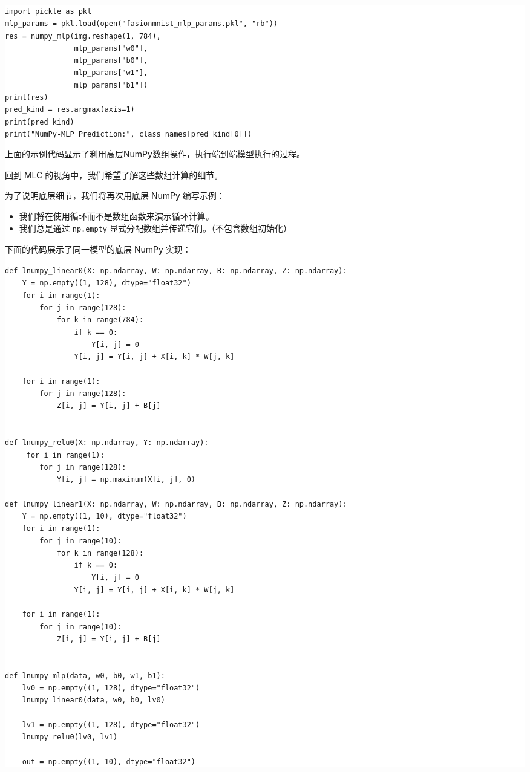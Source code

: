```{.python .input n=5}
import pickle as pkl
mlp_params = pkl.load(open("fasionmnist_mlp_params.pkl", "rb"))
res = numpy_mlp(img.reshape(1, 784),
                mlp_params["w0"],
                mlp_params["b0"],
                mlp_params["w1"],
                mlp_params["b1"])
print(res)
pred_kind = res.argmax(axis=1)
print(pred_kind)
print("NumPy-MLP Prediction:", class_names[pred_kind[0]])
```

上面的示例代码显示了利用高层NumPy数组操作，执行端到端模型执行的过程。

回到 MLC 的视角中，我们希望了解这些数组计算的细节。

为了说明底层细节，我们将再次用底层 NumPy 编写示例：

- 我们将在使用循环而不是数组函数来演示循环计算。
- 我们总是通过 `np.empty` 显式分配数组并传递它们。（不包含数组初始化）

下面的代码展示了同一模型的底层 NumPy 实现：

```{.python .input n=6}
def lnumpy_linear0(X: np.ndarray, W: np.ndarray, B: np.ndarray, Z: np.ndarray):
    Y = np.empty((1, 128), dtype="float32")
    for i in range(1):
        for j in range(128):
            for k in range(784):
                if k == 0:
                    Y[i, j] = 0
                Y[i, j] = Y[i, j] + X[i, k] * W[j, k]

    for i in range(1):
        for j in range(128):
            Z[i, j] = Y[i, j] + B[j]


def lnumpy_relu0(X: np.ndarray, Y: np.ndarray):
     for i in range(1):
        for j in range(128):
            Y[i, j] = np.maximum(X[i, j], 0)

def lnumpy_linear1(X: np.ndarray, W: np.ndarray, B: np.ndarray, Z: np.ndarray):
    Y = np.empty((1, 10), dtype="float32")
    for i in range(1):
        for j in range(10):
            for k in range(128):
                if k == 0:
                    Y[i, j] = 0
                Y[i, j] = Y[i, j] + X[i, k] * W[j, k]

    for i in range(1):
        for j in range(10):
            Z[i, j] = Y[i, j] + B[j]


def lnumpy_mlp(data, w0, b0, w1, b1):
    lv0 = np.empty((1, 128), dtype="float32")
    lnumpy_linear0(data, w0, b0, lv0)

    lv1 = np.empty((1, 128), dtype="float32")
    lnumpy_relu0(lv0, lv1)

    out = np.empty((1, 10), dtype="float32")
```